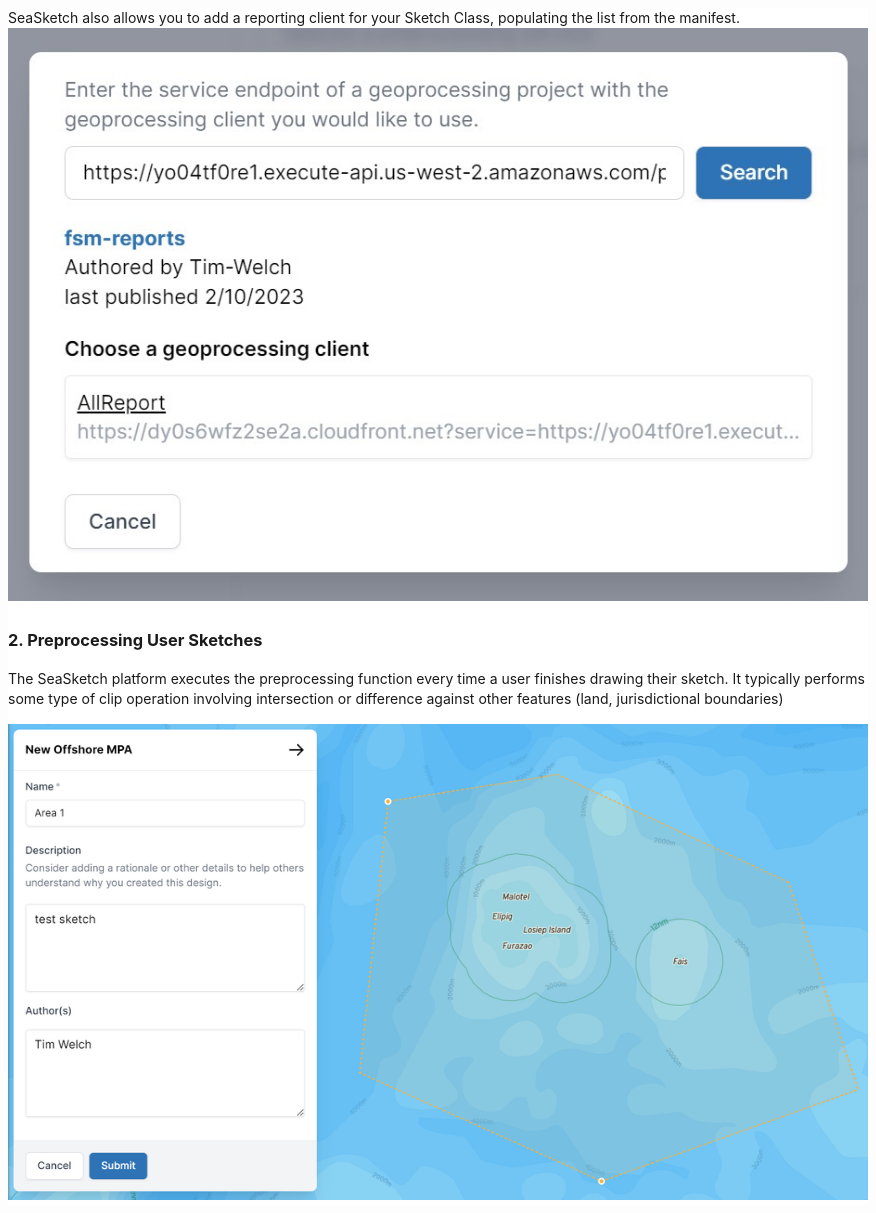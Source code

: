 SeaSketch also allows you to add a reporting client for your Sketch Class, populating the list from the manifest.
![System Model](img/AddReportClient.jpg "Add Client")

### 2. Preprocessing User Sketches

The SeaSketch platform executes the preprocessing function every time a user finishes drawing their sketch.  It typically performs some type of clip operation involving intersection or difference against other features (land, jurisdictional boundaries)

![Shape Draw](img/ShapeDraw.png "Shape Draw")